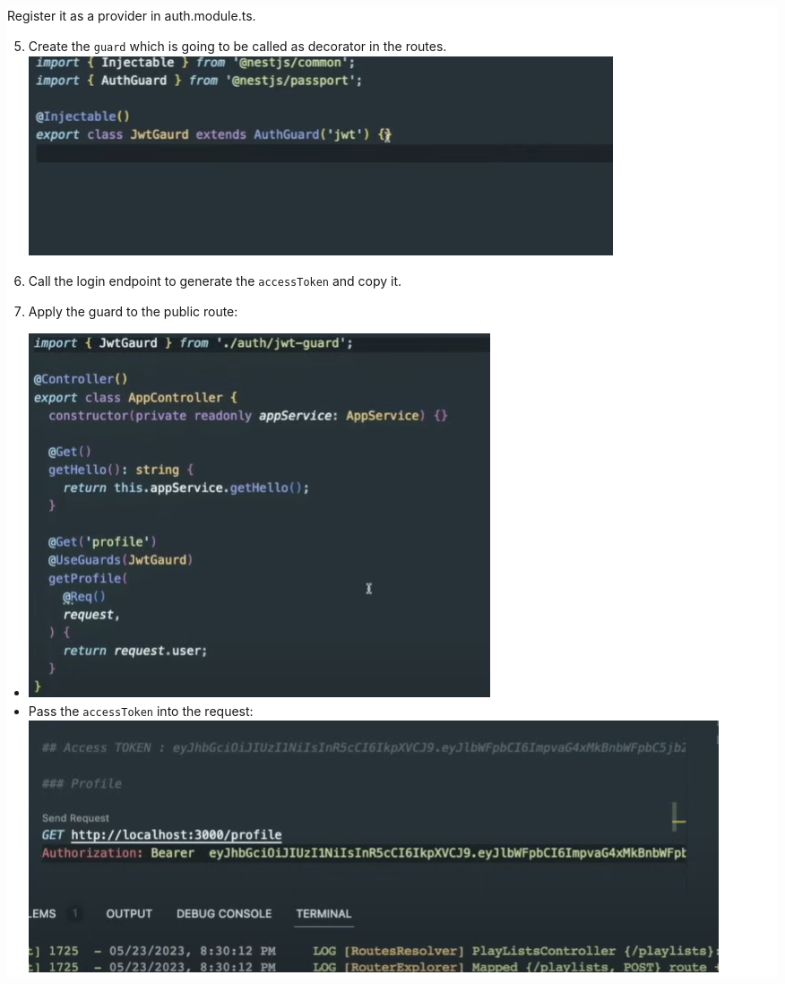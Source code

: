 Register it as a provider in auth.module.ts.

5. Create the `guard` which is going to be called as decorator in the routes.
![alt text](image-12.png)

6. Call the login endpoint to generate the `accessToken` and copy it.

7. Apply the guard to the public route:
- ![alt text](image-13.png)
- Pass the `accessToken` into the request:
![alt text](image-14.png)
